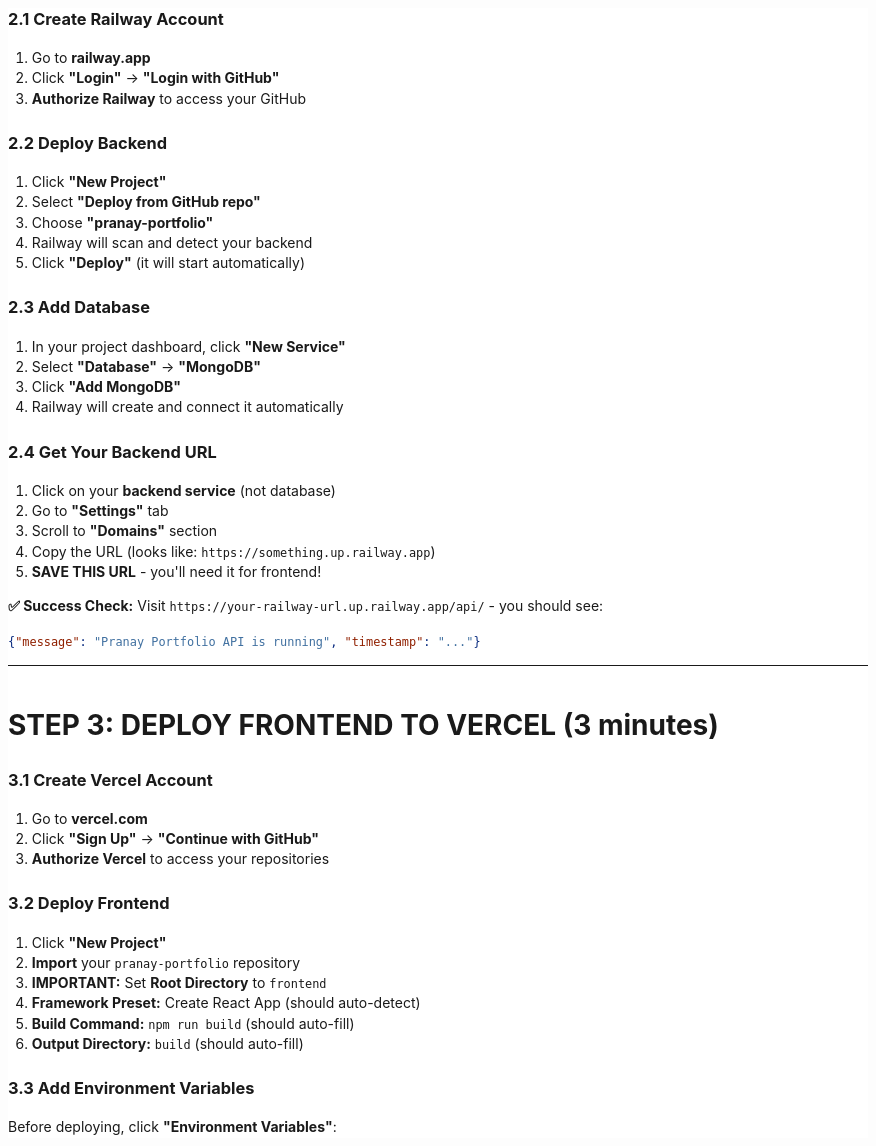 ### 2.1 Create Railway Account
1. Go to **railway.app**
2. Click **"Login"** → **"Login with GitHub"**
3. **Authorize Railway** to access your GitHub

### 2.2 Deploy Backend
1. Click **"New Project"**
2. Select **"Deploy from GitHub repo"**
3. Choose **"pranay-portfolio"**
4. Railway will scan and detect your backend
5. Click **"Deploy"** (it will start automatically)

### 2.3 Add Database
1. In your project dashboard, click **"New Service"**
2. Select **"Database"** → **"MongoDB"**
3. Click **"Add MongoDB"**
4. Railway will create and connect it automatically

### 2.4 Get Your Backend URL
1. Click on your **backend service** (not database)
2. Go to **"Settings"** tab
3. Scroll to **"Domains"** section
4. Copy the URL (looks like: `https://something.up.railway.app`)
5. **SAVE THIS URL** - you'll need it for frontend!

**✅ Success Check:** Visit `https://your-railway-url.up.railway.app/api/` - you should see:
```json
{"message": "Pranay Portfolio API is running", "timestamp": "..."}
```

---

# STEP 3: DEPLOY FRONTEND TO VERCEL (3 minutes)

### 3.1 Create Vercel Account
1. Go to **vercel.com**
2. Click **"Sign Up"** → **"Continue with GitHub"**
3. **Authorize Vercel** to access your repositories

### 3.2 Deploy Frontend
1. Click **"New Project"**
2. **Import** your `pranay-portfolio` repository
3. **IMPORTANT:** Set **Root Directory** to `frontend`
4. **Framework Preset:** Create React App (should auto-detect)
5. **Build Command:** `npm run build` (should auto-fill)
6. **Output Directory:** `build` (should auto-fill)

### 3.3 Add Environment Variables
Before deploying, click **"Environment Variables"**:
